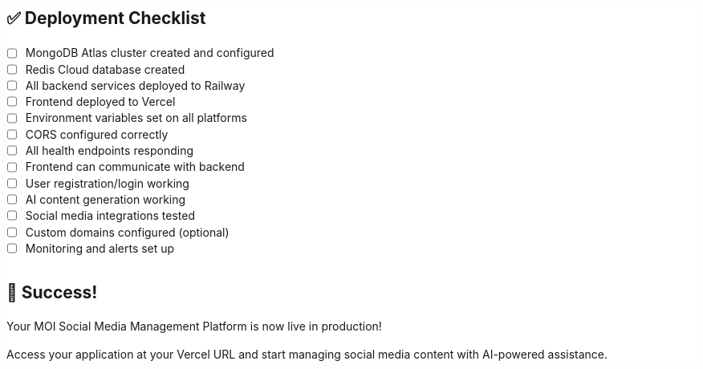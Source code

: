 ## ✅ Deployment Checklist

- [ ] MongoDB Atlas cluster created and configured
- [ ] Redis Cloud database created
- [ ] All backend services deployed to Railway
- [ ] Frontend deployed to Vercel
- [ ] Environment variables set on all platforms
- [ ] CORS configured correctly
- [ ] All health endpoints responding
- [ ] Frontend can communicate with backend
- [ ] User registration/login working
- [ ] AI content generation working
- [ ] Social media integrations tested
- [ ] Custom domains configured (optional)
- [ ] Monitoring and alerts set up

## 🎉 Success!

Your MOI Social Media Management Platform is now live in production! 

Access your application at your Vercel URL and start managing social media content with AI-powered assistance.